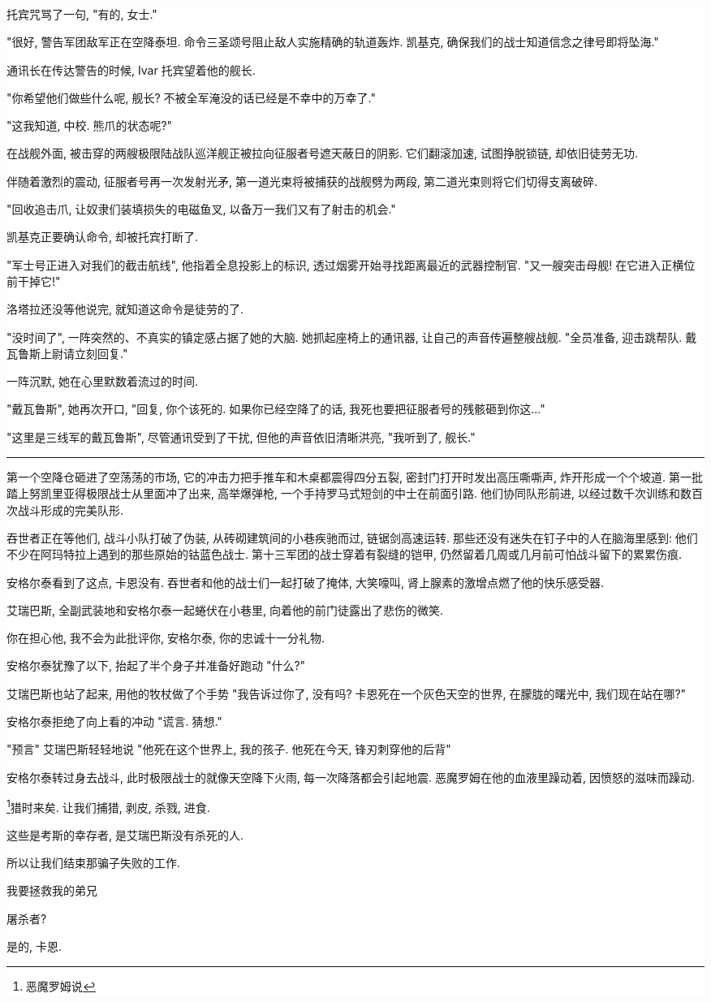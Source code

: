 托宾咒骂了一句, "有的, 女士."

"很好, 警告军团敌军正在空降泰坦. 命令三圣颂号阻止敌人实施精确的轨道轰炸. 凯基克, 确保我们的战士知道信念之律号即将坠海."

通讯长在传达警告的时候, Ivar 托宾望着他的舰长.

"你希望他们做些什么呢, 舰长? 不被全军淹没的话已经是不幸中的万幸了."

"这我知道, 中校. 熊爪的状态呢?"

在战舰外面, 被击穿的两艘极限陆战队巡洋舰正被拉向征服者号遮天蔽日的阴影. 它们翻滚加速, 试图挣脱锁链, 却依旧徒劳无功.

伴随着激烈的震动, 征服者号再一次发射光矛, 第一道光束将被捕获的战舰劈为两段, 第二道光束则将它们切得支离破碎.

"回收追击爪, 让奴隶们装填损失的电磁鱼叉, 以备万一我们又有了射击的机会."

凯基克正要确认命令, 却被托宾打断了.

"军士号正进入对我们的截击航线", 他指着全息投影上的标识, 透过烟雾开始寻找距离最近的武器控制官. "又一艘突击母舰! 在它进入正横位前干掉它!"

洛塔拉还没等他说完, 就知道这命令是徒劳的了.

"没时间了", 一阵突然的、不真实的镇定感占据了她的大脑. 她抓起座椅上的通讯器, 让自己的声音传遍整艘战舰. "全员准备, 迎击跳帮队. 戴瓦鲁斯上尉请立刻回复."

一阵沉默, 她在心里默数着流过的时间.

"戴瓦鲁斯", 她再次开口, "回复, 你个该死的. 如果你已经空降了的话, 我死也要把征服者号的残骸砸到你这…"

"这里是三线军的戴瓦鲁斯", 尽管通讯受到了干扰, 但他的声音依旧清晰洪亮, "我听到了, 舰长."

--------

第一个空降仓砸进了空荡荡的市场, 它的冲击力把手推车和木桌都震得四分五裂, 密封门打开时发出高压嘶嘶声, 炸开形成一个个坡道. 第一批踏上努凯里亚得极限战士从里面冲了出来, 高举爆弹枪, 一个手持罗马式短剑的中士在前面引路. 他们协同队形前进, 以经过数千次训练和数百次战斗形成的完美队形.

吞世者正在等他们, 战斗小队打破了伪装, 从砖砌建筑间的小巷疾驰而过, 链锯剑高速运转. 那些还没有迷失在钉子中的人在脑海里感到: 他们不少在阿玛特拉上遇到的那些原始的钴蓝色战士. 第十三军团的战士穿着有裂缝的铠甲, 仍然留着几周或几月前可怕战斗留下的累累伤痕.

安格尔泰看到了这点, 卡恩没有. 吞世者和他的战士们一起打破了掩体, 大笑嚎叫, 肾上腺素的激增点燃了他的快乐感受器.

艾瑞巴斯, 全副武装地和安格尔泰一起蜷伏在小巷里, 向着他的前门徒露出了悲伤的微笑.

你在担心他, 我不会为此批评你, 安格尔泰, 你的忠诚十一分礼物.

安格尔泰犹豫了以下, 抬起了半个身子并准备好跑动 "什么?"

艾瑞巴斯也站了起来, 用他的牧杖做了个手势 "我告诉过你了, 没有吗? 卡恩死在一个灰色天空的世界, 在朦胧的曙光中, 我们现在站在哪?"

安格尔泰拒绝了向上看的冲动 "谎言. 猜想."

"预言" 艾瑞巴斯轻轻地说 "他死在这个世界上, 我的孩子. 他死在今天, 锋刃刺穿他的后背"

安格尔泰转过身去战斗, 此时极限战士的就像天空降下火雨, 每一次降落都会引起地震. 恶魔罗姆在他的血液里躁动着, 因愤怒的滋味而躁动.

[^2]猎时来矣. 让我们捕猎, 剥皮, 杀戮, 进食.

这些是考斯的幸存者, 是艾瑞巴斯没有杀死的人.

所以让我们结束那骗子失败的工作.

我要拯救我的弟兄

屠杀者?

是的, 卡恩.


[^1]: 极限陆战队
[^2]: 恶魔罗姆说
[^3]: 注: 好像是安格隆被帝皇带走前最后集结起义军之处
[^4]: 意义不明